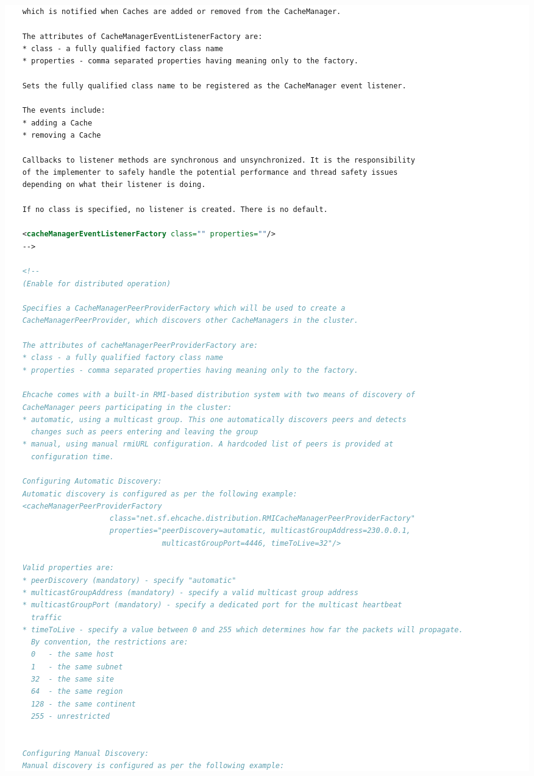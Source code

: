 ```xml
    which is notified when Caches are added or removed from the CacheManager.

    The attributes of CacheManagerEventListenerFactory are:
    * class - a fully qualified factory class name
    * properties - comma separated properties having meaning only to the factory.

    Sets the fully qualified class name to be registered as the CacheManager event listener.

    The events include:
    * adding a Cache
    * removing a Cache

    Callbacks to listener methods are synchronous and unsynchronized. It is the responsibility
    of the implementer to safely handle the potential performance and thread safety issues
    depending on what their listener is doing.

    If no class is specified, no listener is created. There is no default.

    <cacheManagerEventListenerFactory class="" properties=""/>
    -->

    <!--
    (Enable for distributed operation)

    Specifies a CacheManagerPeerProviderFactory which will be used to create a
    CacheManagerPeerProvider, which discovers other CacheManagers in the cluster.

    The attributes of cacheManagerPeerProviderFactory are:
    * class - a fully qualified factory class name
    * properties - comma separated properties having meaning only to the factory.

    Ehcache comes with a built-in RMI-based distribution system with two means of discovery of
    CacheManager peers participating in the cluster:
    * automatic, using a multicast group. This one automatically discovers peers and detects
      changes such as peers entering and leaving the group
    * manual, using manual rmiURL configuration. A hardcoded list of peers is provided at
      configuration time.

    Configuring Automatic Discovery:
    Automatic discovery is configured as per the following example:
    <cacheManagerPeerProviderFactory
                        class="net.sf.ehcache.distribution.RMICacheManagerPeerProviderFactory"
                        properties="peerDiscovery=automatic, multicastGroupAddress=230.0.0.1,
                                    multicastGroupPort=4446, timeToLive=32"/>

    Valid properties are:
    * peerDiscovery (mandatory) - specify "automatic"
    * multicastGroupAddress (mandatory) - specify a valid multicast group address
    * multicastGroupPort (mandatory) - specify a dedicated port for the multicast heartbeat
      traffic
    * timeToLive - specify a value between 0 and 255 which determines how far the packets will propagate.
      By convention, the restrictions are:
      0   - the same host
      1   - the same subnet
      32  - the same site
      64  - the same region
      128 - the same continent
      255 - unrestricted


    Configuring Manual Discovery:
    Manual discovery is configured as per the following example:
```